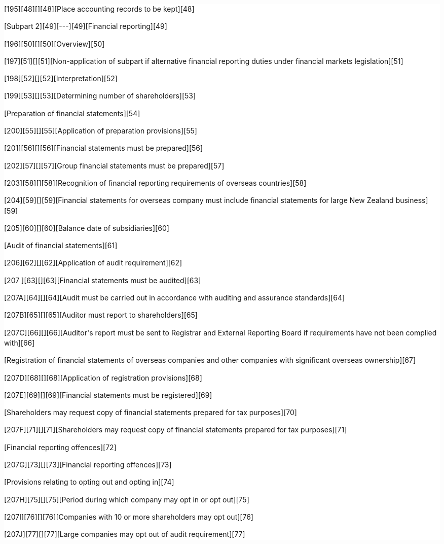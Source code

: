 [195][48][][48][Place accounting records to be kept][48]

[Subpart 2][49][---][49][Financial reporting][49]

[196][50][][50][Overview][50]

[197][51][][51][Non-application of subpart if alternative financial reporting duties under financial markets legislation][51]

[198][52][][52][Interpretation][52]

[199][53][][53][Determining number of shareholders][53]

[Preparation of financial statements][54]

[200][55][][55][Application of preparation provisions][55]

[201][56][][56][Financial statements must be prepared][56]

[202][57][][57][Group financial statements must be prepared][57]

[203][58][][58][Recognition of financial reporting requirements of overseas countries][58]

[204][59][][59][Financial statements for overseas company must include financial statements for large New Zealand business][59]

[205][60][][60][Balance date of subsidiaries][60]

[Audit of financial statements][61]

[206][62][][62][Application of audit requirement][62]

[207 ][63][][63][Financial statements must be audited][63]

[207A][64][][64][Audit must be carried out in accordance with auditing and assurance standards][64]

[207B][65][][65][Auditor must report to shareholders][65]

[207C][66][][66][Auditor's report must be sent to Registrar and External Reporting Board if requirements have not been complied with][66]

[Registration of financial statements of overseas companies and other companies with significant overseas ownership][67]

[207D][68][][68][Application of registration provisions][68]

[207E][69][][69][Financial statements must be registered][69]

[Shareholders may request copy of financial statements prepared for tax purposes][70]

[207F][71][][71][Shareholders may request copy of financial statements prepared for tax purposes][71]

[Financial reporting offences][72]

[207G][73][][73][Financial reporting offences][73]

[Provisions relating to opting out and opting in][74]

[207H][75][][75][Period during which company may opt in or opt out][75]

[207I][76][][76][Companies with 10 or more shareholders may opt out][76]

[207J][77][][77][Large companies may opt out of audit requirement][77]

